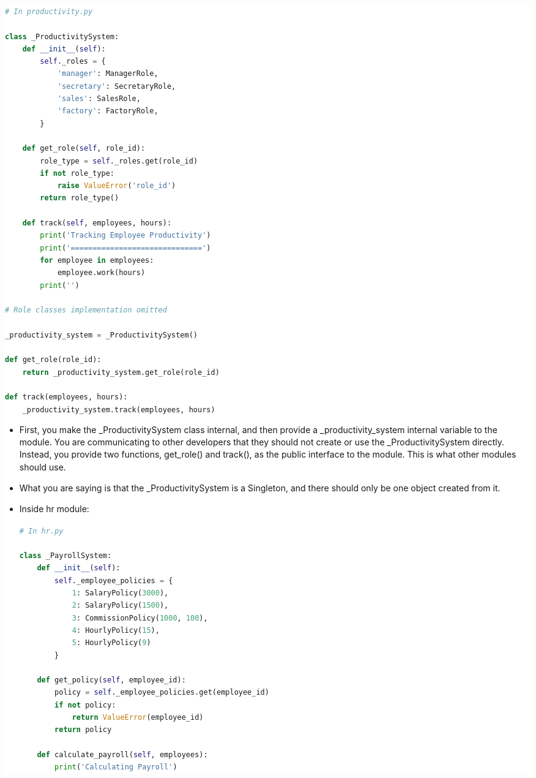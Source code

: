   ```python
  # In productivity.py

  class _ProductivitySystem:
      def __init__(self):
          self._roles = {
              'manager': ManagerRole,
              'secretary': SecretaryRole,
              'sales': SalesRole,
              'factory': FactoryRole,
          }

      def get_role(self, role_id):
          role_type = self._roles.get(role_id)
          if not role_type:
              raise ValueError('role_id')
          return role_type()

      def track(self, employees, hours):
          print('Tracking Employee Productivity')
          print('==============================')
          for employee in employees:
              employee.work(hours)
          print('')

  # Role classes implementation omitted

  _productivity_system = _ProductivitySystem()

  def get_role(role_id):
      return _productivity_system.get_role(role_id)

  def track(employees, hours):
      _productivity_system.track(employees, hours)
  ```

- First, you make the \_ProductivitySystem class internal, and then provide a \_productivity_system internal variable to the module. You are communicating to other developers that they should not create or use the \_ProductivitySystem directly. Instead, you provide two functions, get_role() and track(), as the public interface to the module. This is what other modules should use.
- What you are saying is that the \_ProductivitySystem is a Singleton, and there should only be one object created from it.
- Inside hr module:

  ```python
  # In hr.py

  class _PayrollSystem:
      def __init__(self):
          self._employee_policies = {
              1: SalaryPolicy(3000),
              2: SalaryPolicy(1500),
              3: CommissionPolicy(1000, 100),
              4: HourlyPolicy(15),
              5: HourlyPolicy(9)
          }

      def get_policy(self, employee_id):
          policy = self._employee_policies.get(employee_id)
          if not policy:
              return ValueError(employee_id)
          return policy

      def calculate_payroll(self, employees):
          print('Calculating Payroll')
  ```